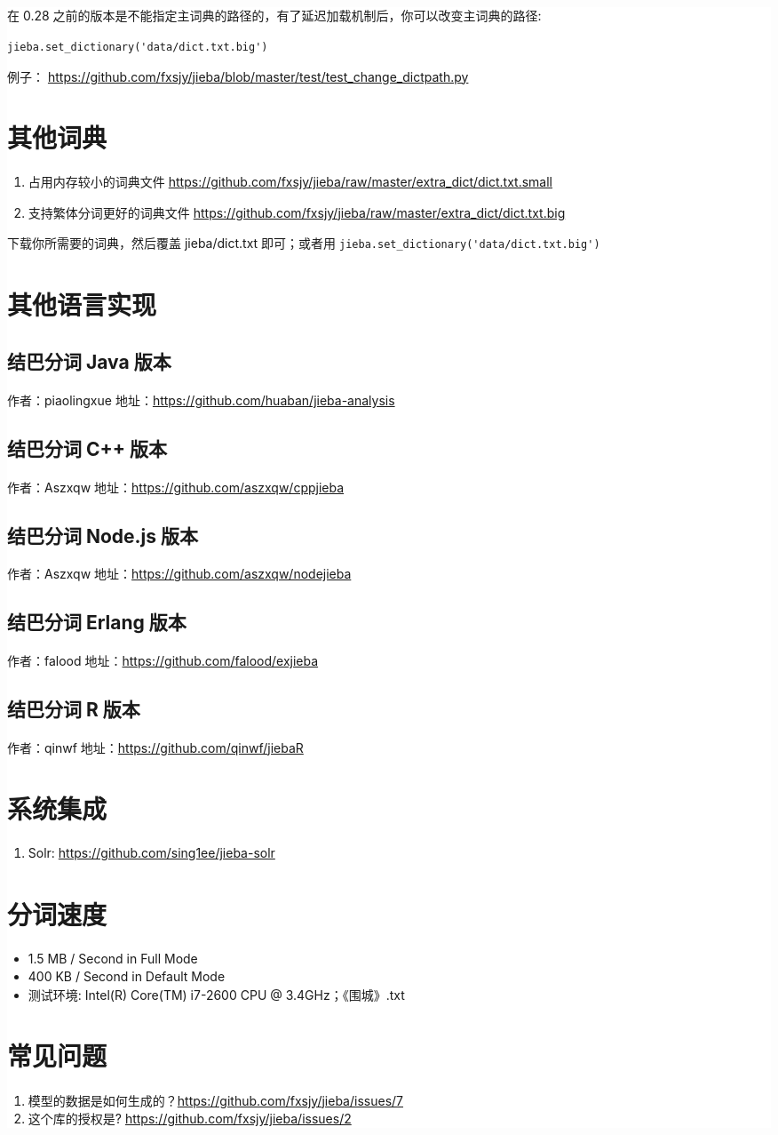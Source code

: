 
在 0.28 之前的版本是不能指定主词典的路径的，有了延迟加载机制后，你可以改变主词典的路径:

    jieba.set_dictionary('data/dict.txt.big')

例子： https://github.com/fxsjy/jieba/blob/master/test/test_change_dictpath.py

其他词典
========
1. 占用内存较小的词典文件
https://github.com/fxsjy/jieba/raw/master/extra_dict/dict.txt.small

2. 支持繁体分词更好的词典文件
https://github.com/fxsjy/jieba/raw/master/extra_dict/dict.txt.big

下载你所需要的词典，然后覆盖 jieba/dict.txt 即可；或者用 `jieba.set_dictionary('data/dict.txt.big')`

其他语言实现
==========

结巴分词 Java 版本
----------------
作者：piaolingxue
地址：https://github.com/huaban/jieba-analysis

结巴分词 C++ 版本
----------------
作者：Aszxqw
地址：https://github.com/aszxqw/cppjieba

结巴分词 Node.js 版本
----------------
作者：Aszxqw
地址：https://github.com/aszxqw/nodejieba

结巴分词 Erlang 版本
----------------
作者：falood
地址：https://github.com/falood/exjieba

结巴分词 R 版本
----------------
作者：qinwf
地址：https://github.com/qinwf/jiebaR

系统集成
========
1. Solr: https://github.com/sing1ee/jieba-solr

分词速度
=========
* 1.5 MB / Second in Full Mode
* 400 KB / Second in Default Mode
* 测试环境: Intel(R) Core(TM) i7-2600 CPU @ 3.4GHz；《围城》.txt

常见问题
=========
1. 模型的数据是如何生成的？https://github.com/fxsjy/jieba/issues/7
2. 这个库的授权是? https://github.com/fxsjy/jieba/issues/2
